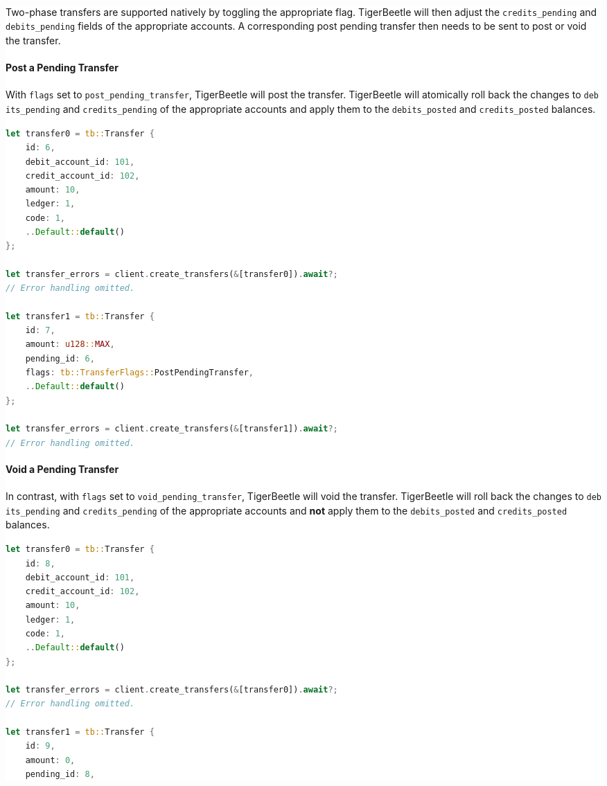Two-phase transfers are supported natively by toggling the appropriate
flag. TigerBeetle will then adjust the `credits_pending` and
`debits_pending` fields of the appropriate accounts. A corresponding
post pending transfer then needs to be sent to post or void the
transfer.

#### Post a Pending Transfer

With `flags` set to `post_pending_transfer`,
TigerBeetle will post the transfer. TigerBeetle will atomically roll
back the changes to `debits_pending` and `credits_pending` of the
appropriate accounts and apply them to the `debits_posted` and
`credits_posted` balances.

```rust
let transfer0 = tb::Transfer {
    id: 6,
    debit_account_id: 101,
    credit_account_id: 102,
    amount: 10,
    ledger: 1,
    code: 1,
    ..Default::default()
};

let transfer_errors = client.create_transfers(&[transfer0]).await?;
// Error handling omitted.

let transfer1 = tb::Transfer {
    id: 7,
    amount: u128::MAX,
    pending_id: 6,
    flags: tb::TransferFlags::PostPendingTransfer,
    ..Default::default()
};

let transfer_errors = client.create_transfers(&[transfer1]).await?;
// Error handling omitted.
```

#### Void a Pending Transfer

In contrast, with `flags` set to `void_pending_transfer`,
TigerBeetle will void the transfer. TigerBeetle will roll
back the changes to `debits_pending` and `credits_pending` of the
appropriate accounts and **not** apply them to the `debits_posted` and
`credits_posted` balances.

```rust
let transfer0 = tb::Transfer {
    id: 8,
    debit_account_id: 101,
    credit_account_id: 102,
    amount: 10,
    ledger: 1,
    code: 1,
    ..Default::default()
};

let transfer_errors = client.create_transfers(&[transfer0]).await?;
// Error handling omitted.

let transfer1 = tb::Transfer {
    id: 9,
    amount: 0,
    pending_id: 8,
```